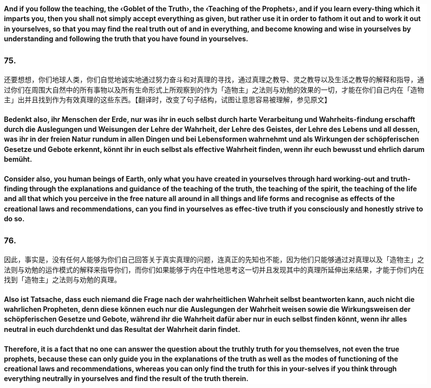 #### And if you follow the teaching, the ‹Goblet of the Truth›, the ‹Teaching of the Prophets›, and if you learn every-thing which it imparts you, then you shall not simply accept everything as given, but rather use it in order to fathom it out and to work it out in yourselves, so that you may find the real truth out of and in everything, and become knowing and wise in yourselves by understanding and following the truth that you have found in yourselves.

### 75.

还要想想，你们地球人类，你们自觉地诚实地通过努力奋斗和对真理的寻找，通过真理之教导、灵之教导以及生活之教导的解释和指导，通过你们在周围大自然中的所有事物以及所有生命形式上所观察到的作为「造物主」之法则与劝勉的效果的一切，才能在你们自己内在「造物主」出并且找到作为有效真理的这些东西。【翻译时，改变了句子结构，试图让意思容易被理解，参见原文】

#### Bedenkt also, ihr Menschen der Erde, nur was ihr in euch selbst durch harte Verarbeitung und Wahrheits-findung erschafft durch die Auslegungen und Weisungen der Lehre der Wahrheit, der Lehre des Geistes, der Lehre des Lebens und all dessen, was ihr in der freien Natur rundum in allen Dingen und bei Lebensformen wahrnehmt und als Wirkungen der schöpferischen Gesetze und Gebote erkennt, könnt ihr in euch selbst als effective Wahrheit finden, wenn ihr euch bewusst und ehrlich darum bemüht.

#### Consider also, you human beings of Earth, only what you have created in yourselves through hard working-out and truth-finding through the explanations and guidance of the teaching of the truth, the teaching of the spirit, the teaching of the life and all that which you perceive in the free nature all around in all things and life forms and recognise as effects of the creational laws and recommendations, can you find in yourselves as effec-tive truth if you consciously and honestly strive to do so.

### 76.

因此，事实是，没有任何人能够为你们自己回答关于真实真理的问题，连真正的先知也不能，因为他们只能够通过对真理以及「造物主」之法则与劝勉的运作模式的解释来指导你们，而你们如果能够于内在中性地思考这一切并且发现其中的真理所延伸出来结果，才能于你们内在找到「造物主」之法则与劝勉的真理。

#### Also ist Tatsache, dass euch niemand die Frage nach der wahrheitlichen Wahrheit selbst beantworten kann, auch nicht die wahrlichen Propheten, denn diese können euch nur die Auslegungen der Wahrheit weisen sowie die Wirkungsweisen der schöpferischen Gesetze und Gebote, während ihr die Wahrheit dafür aber nur in euch selbst finden könnt, wenn ihr alles neutral in euch durchdenkt und das Resultat der Wahrheit darin findet.

#### Therefore, it is a fact that no one can answer the question about the truthly truth for you themselves, not even the true prophets, because these can only guide you in the explanations of the truth as well as the modes of functioning of the creational laws and recommendations, whereas you can only find the truth for this in your-selves if you think through everything neutrally in yourselves and find the result of the truth therein.
